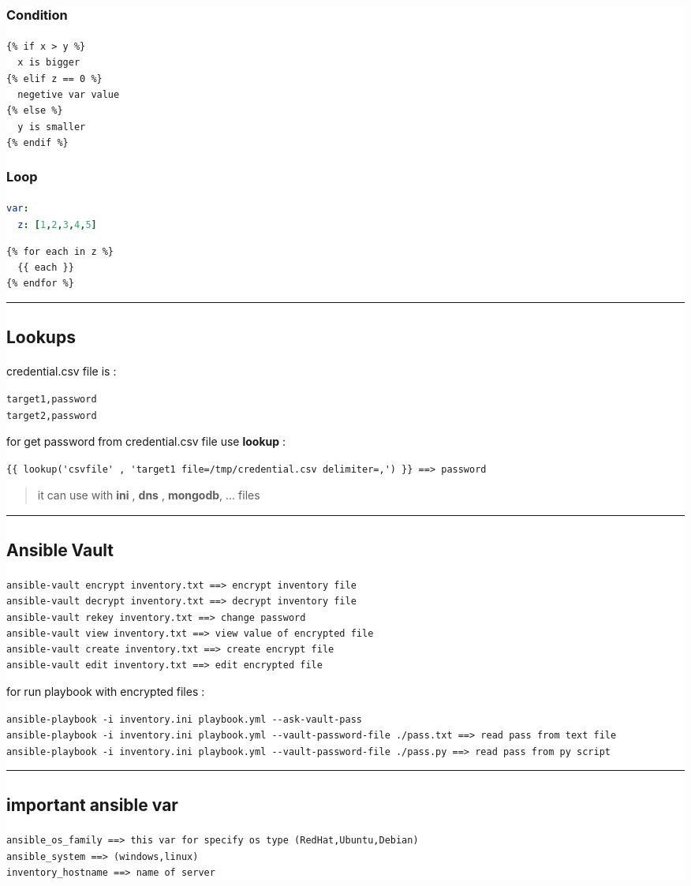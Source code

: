 ### Condition
```
{% if x > y %}
  x is bigger
{% elif z == 0 %}
  negetive var value
{% else %}
  y is smaller
{% endif %}
```

### Loop
```yaml
var:
  z: [1,2,3,4,5]
```

```
{% for each in z %}
  {{ each }}
{% endfor %}
```

----------------------------------
## Lookups

credential.csv file is :
```
target1,password
target2,password
```
for get password from credential.csv file use **lookup** :
```
{{ lookup('csvfile' , 'target1 file=/tmp/credential.csv delimiter=,') }} ==> password
```

> it can use with **ini** , **dns** , **mongodb**, ... files
----------------------------------
## Ansible Vault

```
ansible-vault encrypt inventory.txt ==> encrypt inventory file
ansible-vault decrypt inventory.txt ==> decrypt inventory file
ansible-vault rekey inventory.txt ==> change password
ansible-vault view inventory.txt ==> view value of encrypted file
ansible-vault create inventory.txt ==> create encrypt file
ansible-vault edit inventory.txt ==> edit encrypted file
```

for run playbook with encrypted files :
```
ansible-playbook -i inventory.ini playbook.yml --ask-vault-pass
ansible-playbook -i inventory.ini playbook.yml --vault-password-file ./pass.txt ==> read pass from text file
ansible-playbook -i inventory.ini playbook.yml --vault-password-file ./pass.py ==> read pass from py script 
```
----------------------------------
## important ansible var
```
ansible_os_family ==> this var for specify os type (RedHat,Ubuntu,Debian)
ansible_system ==> (windows,linux)
inventory_hostname ==> name of server
```
